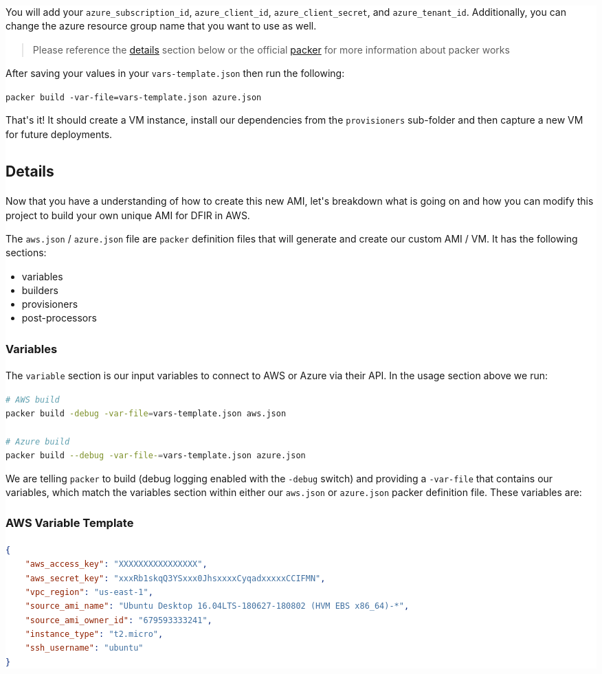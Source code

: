 You will add your `azure_subscription_id`, `azure_client_id`, `azure_client_secret`, and `azure_tenant_id`.  Additionally, you can change the azure resource group name that you want to use as well. 

> Please reference the [details](#details) section below or the official [packer](https://www.packer.io/) for more information about packer works


After saving your values in your `vars-template.json` then run the following:

```
packer build -var-file=vars-template.json azure.json
```

That's it!  It should create a VM instance, install our dependencies from the `provisioners` sub-folder and then capture a new VM for future deployments.


## Details

Now that you have a understanding of how to create this new AMI, let's breakdown what is going on and how you can modify this project to build your own unique AMI for DFIR in AWS.


The `aws.json` / `azure.json` file are `packer` definition files that will generate and create our custom AMI / VM.  It has the following sections:

* variables
* builders
* provisioners
* post-processors

### Variables

The `variable` section is our input variables to connect to AWS or Azure via their API.  In the usage section above we run:

```bash
# AWS build
packer build -debug -var-file=vars-template.json aws.json

# Azure build
packer build --debug -var-file-=vars-template.json azure.json
```

We are telling `packer` to build (debug logging enabled with the `-debug` switch) and providing a `-var-file` that contains our variables, which match the variables section within either our `aws.json` or `azure.json` packer definition file.  These variables are:

### AWS Variable Template

```json
{
    "aws_access_key": "XXXXXXXXXXXXXXXX",
    "aws_secret_key": "xxxRb1skqQ3YSxxx0JhsxxxxCyqadxxxxxCCIFMN",
    "vpc_region": "us-east-1",
    "source_ami_name": "Ubuntu Desktop 16.04LTS-180627-180802 (HVM EBS x86_64)-*",
    "source_ami_owner_id": "679593333241",
    "instance_type": "t2.micro",
    "ssh_username": "ubuntu"
}
```
